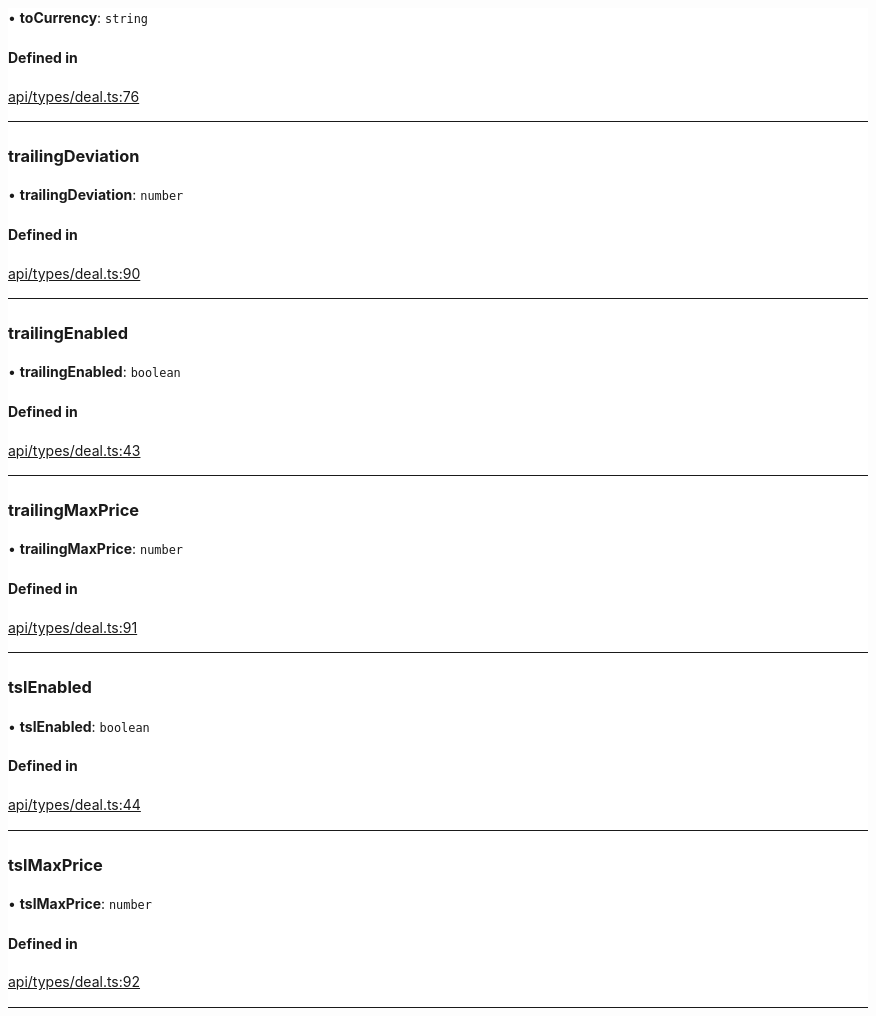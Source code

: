 • **toCurrency**: `string`

#### Defined in

[api/types/deal.ts:76](https://github.com/ozum/3commas/blob/b3896a3/src/api/types/deal.ts#L76)

___

### trailingDeviation

• **trailingDeviation**: `number`

#### Defined in

[api/types/deal.ts:90](https://github.com/ozum/3commas/blob/b3896a3/src/api/types/deal.ts#L90)

___

### trailingEnabled

• **trailingEnabled**: `boolean`

#### Defined in

[api/types/deal.ts:43](https://github.com/ozum/3commas/blob/b3896a3/src/api/types/deal.ts#L43)

___

### trailingMaxPrice

• **trailingMaxPrice**: `number`

#### Defined in

[api/types/deal.ts:91](https://github.com/ozum/3commas/blob/b3896a3/src/api/types/deal.ts#L91)

___

### tslEnabled

• **tslEnabled**: `boolean`

#### Defined in

[api/types/deal.ts:44](https://github.com/ozum/3commas/blob/b3896a3/src/api/types/deal.ts#L44)

___

### tslMaxPrice

• **tslMaxPrice**: `number`

#### Defined in

[api/types/deal.ts:92](https://github.com/ozum/3commas/blob/b3896a3/src/api/types/deal.ts#L92)

___
